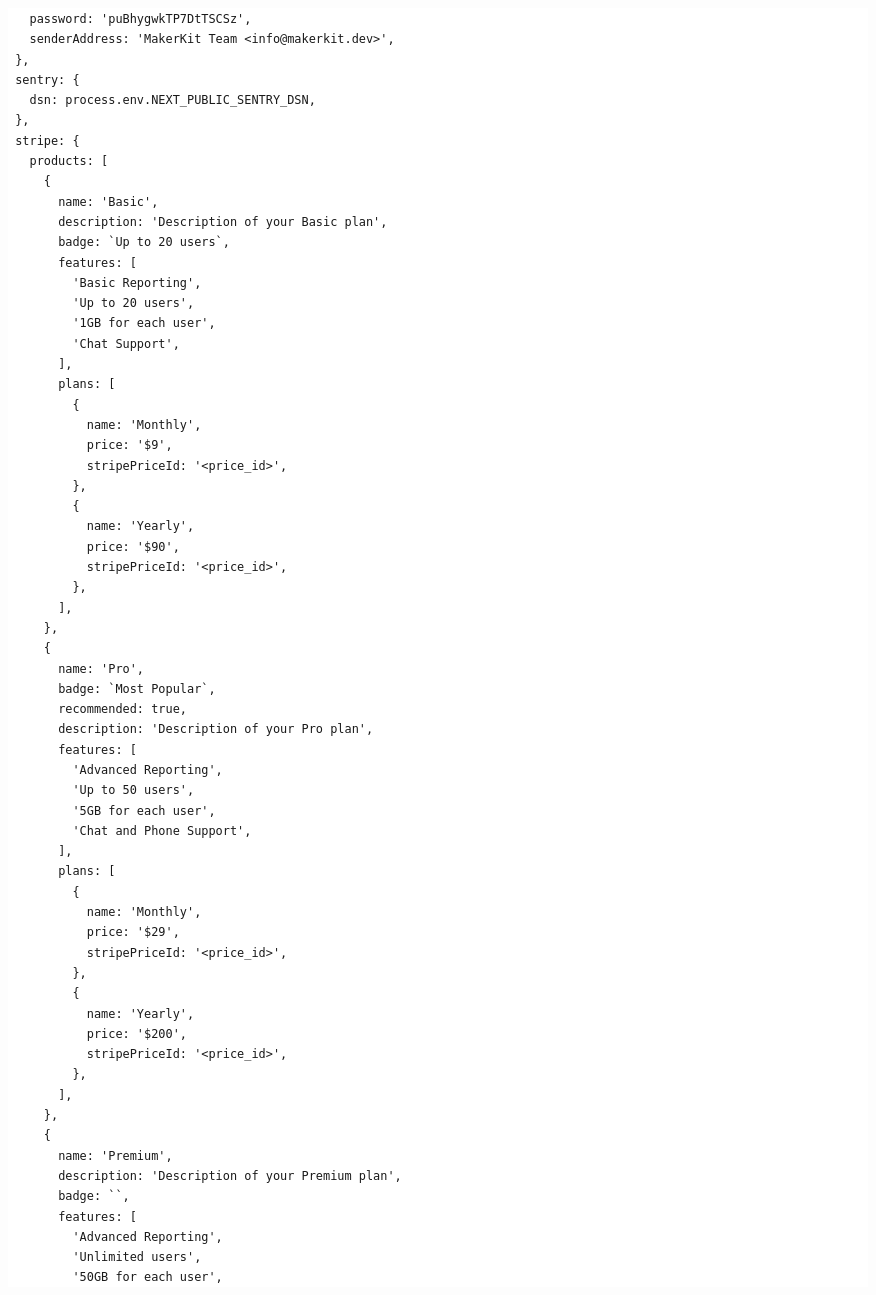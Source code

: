  ```tsx {% title="src/configuration.ts" %}
    password: 'puBhygwkTP7DtTSCSz',
    senderAddress: 'MakerKit Team <info@makerkit.dev>',
  },
  sentry: {
    dsn: process.env.NEXT_PUBLIC_SENTRY_DSN,
  },
  stripe: {
    products: [
      {
        name: 'Basic',
        description: 'Description of your Basic plan',
        badge: `Up to 20 users`,
        features: [
          'Basic Reporting',
          'Up to 20 users',
          '1GB for each user',
          'Chat Support',
        ],
        plans: [
          {
            name: 'Monthly',
            price: '$9',
            stripePriceId: '<price_id>',
          },
          {
            name: 'Yearly',
            price: '$90',
            stripePriceId: '<price_id>',
          },
        ],
      },
      {
        name: 'Pro',
        badge: `Most Popular`,
        recommended: true,
        description: 'Description of your Pro plan',
        features: [
          'Advanced Reporting',
          'Up to 50 users',
          '5GB for each user',
          'Chat and Phone Support',
        ],
        plans: [
          {
            name: 'Monthly',
            price: '$29',
            stripePriceId: '<price_id>',
          },
          {
            name: 'Yearly',
            price: '$200',
            stripePriceId: '<price_id>',
          },
        ],
      },
      {
        name: 'Premium',
        description: 'Description of your Premium plan',
        badge: ``,
        features: [
          'Advanced Reporting',
          'Unlimited users',
          '50GB for each user',
 ```